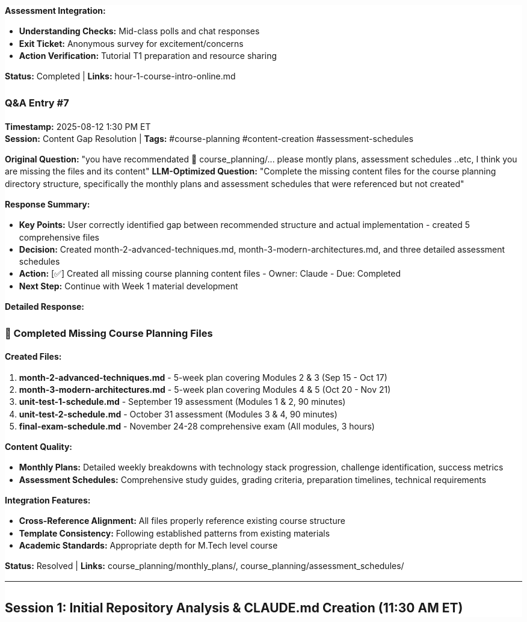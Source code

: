 **Assessment Integration:**
- **Understanding Checks:** Mid-class polls and chat responses
- **Exit Ticket:** Anonymous survey for excitement/concerns
- **Action Verification:** Tutorial T1 preparation and resource sharing

**Status:** Completed | **Links:** hour-1-course-intro-online.md

### Q&A Entry #7
**Timestamp:** 2025-08-12 1:30 PM ET  
**Session:** Content Gap Resolution | **Tags:** #course-planning #content-creation #assessment-schedules

**Original Question:** "you have recommendated 📁 course_planning/... please montly plans, assessment schedules ..etc, I think you are missing the files and its content"
**LLM-Optimized Question:** "Complete the missing content files for the course planning directory structure, specifically the monthly plans and assessment schedules that were referenced but not created"

**Response Summary:**
- **Key Points:** User correctly identified gap between recommended structure and actual implementation - created 5 comprehensive files
- **Decision:** Created month-2-advanced-techniques.md, month-3-modern-architectures.md, and three detailed assessment schedules
- **Action:** [✅] Created all missing course planning content files - Owner: Claude - Due: Completed
- **Next Step:** Continue with Week 1 material development

**Detailed Response:**

### 📁 Completed Missing Course Planning Files

**Created Files:**
1. **month-2-advanced-techniques.md** - 5-week plan covering Modules 2 & 3 (Sep 15 - Oct 17)
2. **month-3-modern-architectures.md** - 5-week plan covering Modules 4 & 5 (Oct 20 - Nov 21)
3. **unit-test-1-schedule.md** - September 19 assessment (Modules 1 & 2, 90 minutes)
4. **unit-test-2-schedule.md** - October 31 assessment (Modules 3 & 4, 90 minutes)
5. **final-exam-schedule.md** - November 24-28 comprehensive exam (All modules, 3 hours)

**Content Quality:**
- **Monthly Plans:** Detailed weekly breakdowns with technology stack progression, challenge identification, success metrics
- **Assessment Schedules:** Comprehensive study guides, grading criteria, preparation timelines, technical requirements

**Integration Features:**
- **Cross-Reference Alignment:** All files properly reference existing course structure
- **Template Consistency:** Following established patterns from existing materials
- **Academic Standards:** Appropriate depth for M.Tech level course

**Status:** Resolved | **Links:** course_planning/monthly_plans/, course_planning/assessment_schedules/

---

## Session 1: Initial Repository Analysis & CLAUDE.md Creation (11:30 AM ET)

